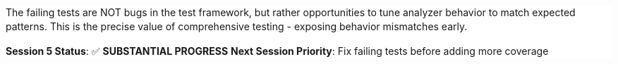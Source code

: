 The failing tests are NOT bugs in the test framework, but rather opportunities to tune analyzer behavior to match expected patterns. This is the precise value of comprehensive testing - exposing behavior mismatches early.

**Session 5 Status**: ✅ **SUBSTANTIAL PROGRESS**
**Next Session Priority**: Fix failing tests before adding more coverage
